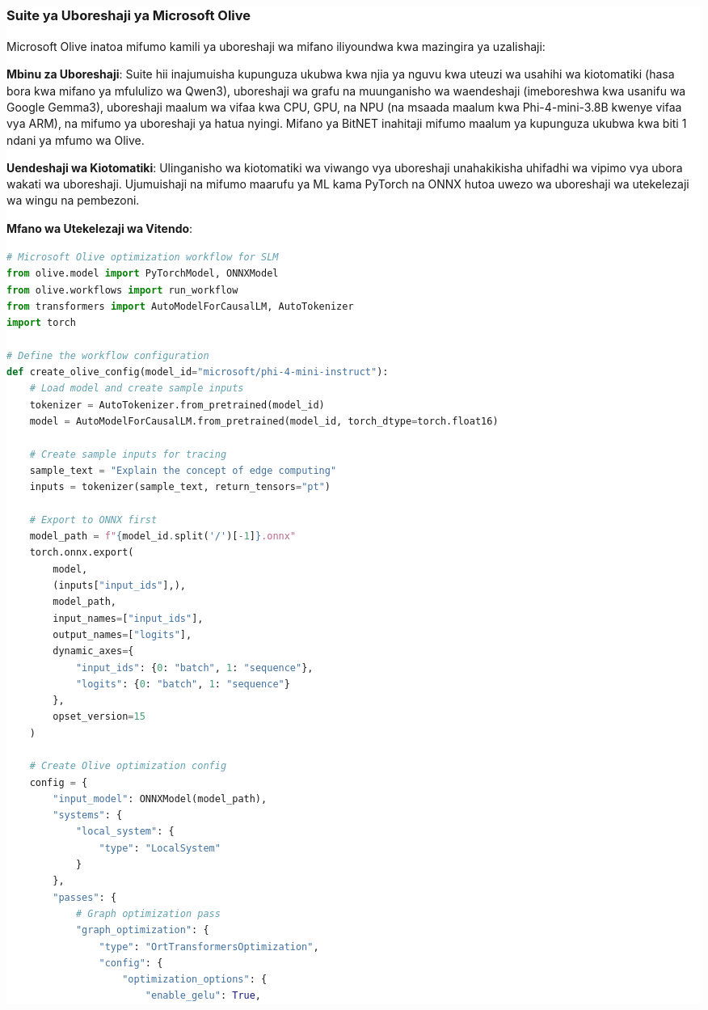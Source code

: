 ### Suite ya Uboreshaji ya Microsoft Olive

Microsoft Olive inatoa mifumo kamili ya uboreshaji wa mifano iliyoundwa kwa mazingira ya uzalishaji:

**Mbinu za Uboreshaji**: Suite hii inajumuisha kupunguza ukubwa kwa njia ya nguvu kwa uteuzi wa usahihi wa kiotomatiki (hasa bora kwa mifano ya mfululizo wa Qwen3), uboreshaji wa grafu na muunganisho wa waendeshaji (imeboreshwa kwa usanifu wa Google Gemma3), uboreshaji maalum wa vifaa kwa CPU, GPU, na NPU (na msaada maalum kwa Phi-4-mini-3.8B kwenye vifaa vya ARM), na mifumo ya uboreshaji ya hatua nyingi. Mifano ya BitNET inahitaji mifumo maalum ya kupunguza ukubwa kwa biti 1 ndani ya mfumo wa Olive.

**Uendeshaji wa Kiotomatiki**: Ulinganisho wa kiotomatiki wa viwango vya uboreshaji unahakikisha uhifadhi wa vipimo vya ubora wakati wa uboreshaji. Ujumuishaji na mifumo maarufu ya ML kama PyTorch na ONNX hutoa uwezo wa uboreshaji wa utekelezaji wa wingu na pembezoni.

**Mfano wa Utekelezaji wa Vitendo**:

```python
# Microsoft Olive optimization workflow for SLM
from olive.model import PyTorchModel, ONNXModel
from olive.workflows import run_workflow
from transformers import AutoModelForCausalLM, AutoTokenizer
import torch

# Define the workflow configuration
def create_olive_config(model_id="microsoft/phi-4-mini-instruct"):
    # Load model and create sample inputs
    tokenizer = AutoTokenizer.from_pretrained(model_id)
    model = AutoModelForCausalLM.from_pretrained(model_id, torch_dtype=torch.float16)
    
    # Create sample inputs for tracing
    sample_text = "Explain the concept of edge computing"
    inputs = tokenizer(sample_text, return_tensors="pt")
    
    # Export to ONNX first
    model_path = f"{model_id.split('/')[-1]}.onnx"
    torch.onnx.export(
        model,
        (inputs["input_ids"],),
        model_path,
        input_names=["input_ids"],
        output_names=["logits"],
        dynamic_axes={
            "input_ids": {0: "batch", 1: "sequence"},
            "logits": {0: "batch", 1: "sequence"}
        },
        opset_version=15
    )
    
    # Create Olive optimization config
    config = {
        "input_model": ONNXModel(model_path),
        "systems": {
            "local_system": {
                "type": "LocalSystem"
            }
        },
        "passes": {
            # Graph optimization pass
            "graph_optimization": {
                "type": "OrtTransformersOptimization",
                "config": {
                    "optimization_options": {
                        "enable_gelu": True,
```